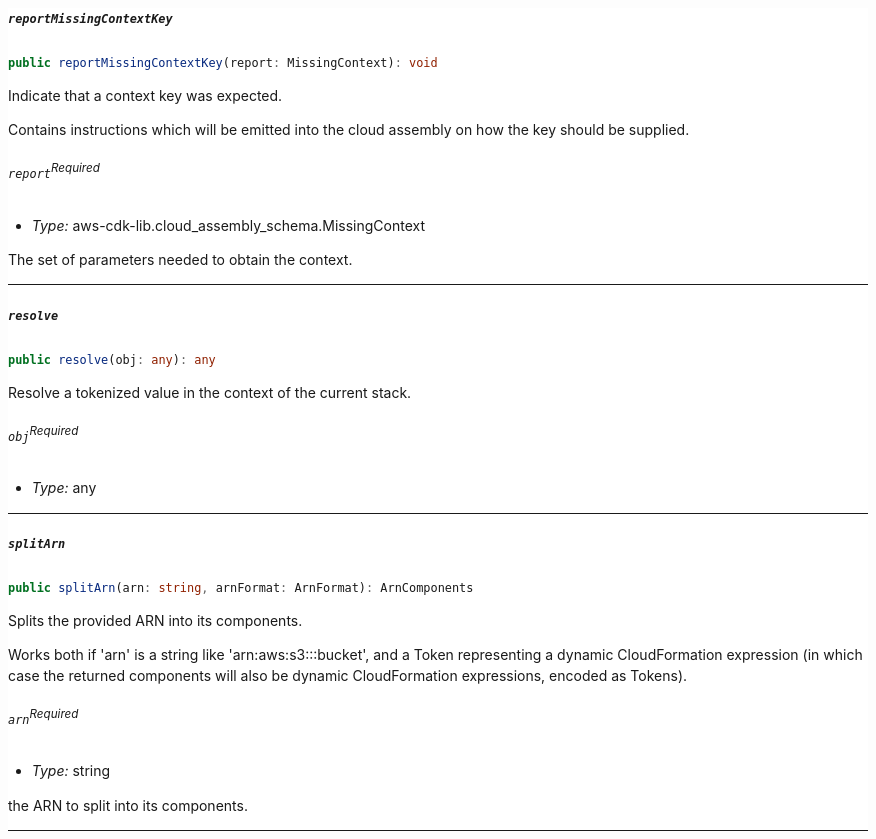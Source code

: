 ##### `reportMissingContextKey` <a name="reportMissingContextKey" id="cdk-tagging-best-practices.CustomStack.reportMissingContextKey"></a>

```typescript
public reportMissingContextKey(report: MissingContext): void
```

Indicate that a context key was expected.

Contains instructions which will be emitted into the cloud assembly on how
the key should be supplied.

###### `report`<sup>Required</sup> <a name="report" id="cdk-tagging-best-practices.CustomStack.reportMissingContextKey.parameter.report"></a>

- *Type:* aws-cdk-lib.cloud_assembly_schema.MissingContext

The set of parameters needed to obtain the context.

---

##### `resolve` <a name="resolve" id="cdk-tagging-best-practices.CustomStack.resolve"></a>

```typescript
public resolve(obj: any): any
```

Resolve a tokenized value in the context of the current stack.

###### `obj`<sup>Required</sup> <a name="obj" id="cdk-tagging-best-practices.CustomStack.resolve.parameter.obj"></a>

- *Type:* any

---

##### `splitArn` <a name="splitArn" id="cdk-tagging-best-practices.CustomStack.splitArn"></a>

```typescript
public splitArn(arn: string, arnFormat: ArnFormat): ArnComponents
```

Splits the provided ARN into its components.

Works both if 'arn' is a string like 'arn:aws:s3:::bucket',
and a Token representing a dynamic CloudFormation expression
(in which case the returned components will also be dynamic CloudFormation expressions,
encoded as Tokens).

###### `arn`<sup>Required</sup> <a name="arn" id="cdk-tagging-best-practices.CustomStack.splitArn.parameter.arn"></a>

- *Type:* string

the ARN to split into its components.

---